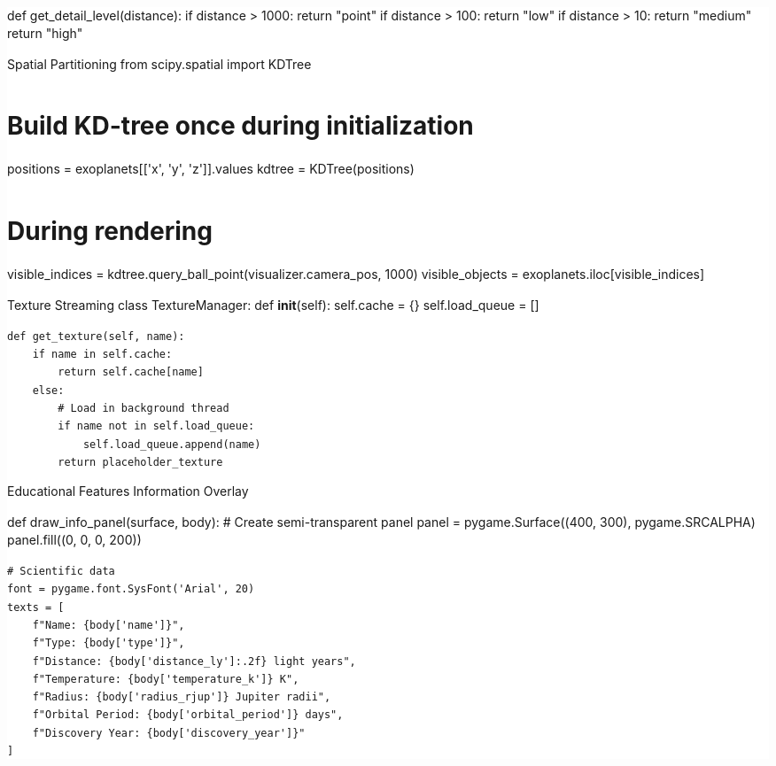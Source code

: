 def get_detail_level(distance):
    if distance > 1000: return "point"
    if distance > 100: return "low"
    if distance > 10: return "medium"
    return "high"


Spatial Partitioning
from scipy.spatial import KDTree

# Build KD-tree once during initialization
positions = exoplanets[['x', 'y', 'z']].values
kdtree = KDTree(positions)

# During rendering
visible_indices = kdtree.query_ball_point(visualizer.camera_pos, 1000)
visible_objects = exoplanets.iloc[visible_indices]

Texture Streaming
class TextureManager:
    def __init__(self):
        self.cache = {}
        self.load_queue = []
        
    def get_texture(self, name):
        if name in self.cache:
            return self.cache[name]
        else:
            # Load in background thread
            if name not in self.load_queue:
                self.load_queue.append(name)
            return placeholder_texture

Educational Features
Information Overlay

def draw_info_panel(surface, body):
    # Create semi-transparent panel
    panel = pygame.Surface((400, 300), pygame.SRCALPHA)
    panel.fill((0, 0, 0, 200))
    
    # Scientific data
    font = pygame.font.SysFont('Arial', 20)
    texts = [
        f"Name: {body['name']}",
        f"Type: {body['type']}",
        f"Distance: {body['distance_ly']:.2f} light years",
        f"Temperature: {body['temperature_k']} K",
        f"Radius: {body['radius_rjup']} Jupiter radii",
        f"Orbital Period: {body['orbital_period']} days",
        f"Discovery Year: {body['discovery_year']}"
    ]
    